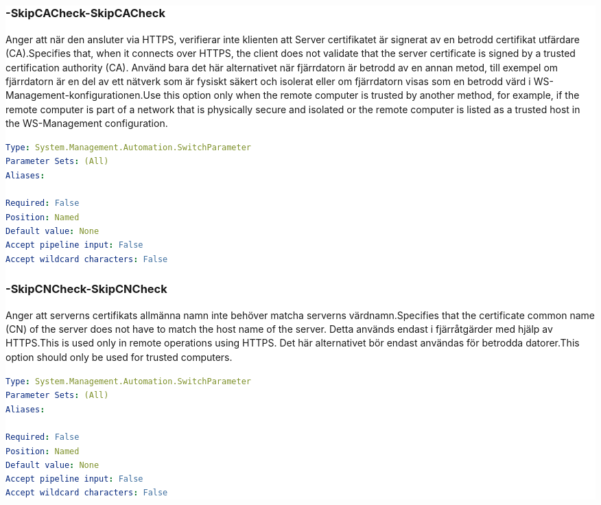 ### <span data-ttu-id="97a90-156">-SkipCACheck</span><span class="sxs-lookup"><span data-stu-id="97a90-156">-SkipCACheck</span></span>
<span data-ttu-id="97a90-157">Anger att när den ansluter via HTTPS, verifierar inte klienten att Server certifikatet är signerat av en betrodd certifikat utfärdare (CA).</span><span class="sxs-lookup"><span data-stu-id="97a90-157">Specifies that, when it connects over HTTPS, the client does not validate that the server certificate is signed by a trusted certification authority (CA).</span></span>
<span data-ttu-id="97a90-158">Använd bara det här alternativet när fjärrdatorn är betrodd av en annan metod, till exempel om fjärrdatorn är en del av ett nätverk som är fysiskt säkert och isolerat eller om fjärrdatorn visas som en betrodd värd i WS-Management-konfigurationen.</span><span class="sxs-lookup"><span data-stu-id="97a90-158">Use this option only when the remote computer is trusted by another method, for example, if the remote computer is part of a network that is physically secure and isolated or the remote computer is listed as a trusted host in the WS-Management configuration.</span></span>

```yaml
Type: System.Management.Automation.SwitchParameter
Parameter Sets: (All)
Aliases:

Required: False
Position: Named
Default value: None
Accept pipeline input: False
Accept wildcard characters: False
```

### <span data-ttu-id="97a90-159">-SkipCNCheck</span><span class="sxs-lookup"><span data-stu-id="97a90-159">-SkipCNCheck</span></span>
<span data-ttu-id="97a90-160">Anger att serverns certifikats allmänna namn inte behöver matcha serverns värdnamn.</span><span class="sxs-lookup"><span data-stu-id="97a90-160">Specifies that the certificate common name (CN) of the server does not have to match the host name of the server.</span></span>
<span data-ttu-id="97a90-161">Detta används endast i fjärråtgärder med hjälp av HTTPS.</span><span class="sxs-lookup"><span data-stu-id="97a90-161">This is used only in remote operations using HTTPS.</span></span>
<span data-ttu-id="97a90-162">Det här alternativet bör endast användas för betrodda datorer.</span><span class="sxs-lookup"><span data-stu-id="97a90-162">This option should only be used for trusted computers.</span></span>

```yaml
Type: System.Management.Automation.SwitchParameter
Parameter Sets: (All)
Aliases:

Required: False
Position: Named
Default value: None
Accept pipeline input: False
Accept wildcard characters: False
```
